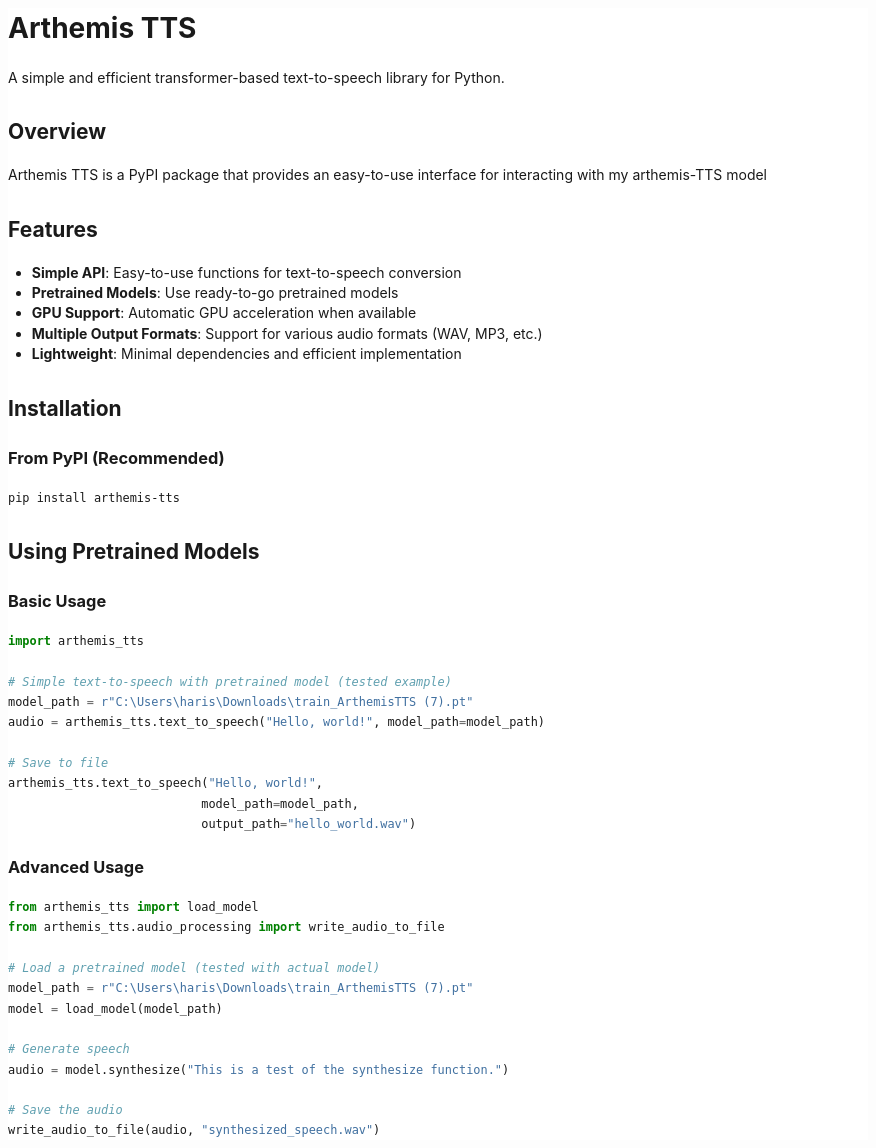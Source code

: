 # Arthemis TTS

A simple and efficient transformer-based text-to-speech library for Python.

## Overview

Arthemis TTS is a PyPI package that provides an easy-to-use interface for 
interacting with my arthemis-TTS model

## Features

- **Simple API**: Easy-to-use functions for text-to-speech conversion
- **Pretrained Models**: Use ready-to-go pretrained models
- **GPU Support**: Automatic GPU acceleration when available
- **Multiple Output Formats**: Support for various audio formats (WAV, MP3, etc.)
- **Lightweight**: Minimal dependencies and efficient implementation

## Installation

### From PyPI (Recommended)

```bash
pip install arthemis-tts
```


## Using Pretrained Models

### Basic Usage

```python
import arthemis_tts

# Simple text-to-speech with pretrained model (tested example)
model_path = r"C:\Users\haris\Downloads\train_ArthemisTTS (7).pt"
audio = arthemis_tts.text_to_speech("Hello, world!", model_path=model_path)

# Save to file
arthemis_tts.text_to_speech("Hello, world!", 
                           model_path=model_path,
                           output_path="hello_world.wav")
```

### Advanced Usage

```python
from arthemis_tts import load_model
from arthemis_tts.audio_processing import write_audio_to_file

# Load a pretrained model (tested with actual model)
model_path = r"C:\Users\haris\Downloads\train_ArthemisTTS (7).pt"
model = load_model(model_path)

# Generate speech
audio = model.synthesize("This is a test of the synthesize function.")

# Save the audio
write_audio_to_file(audio, "synthesized_speech.wav")
```
